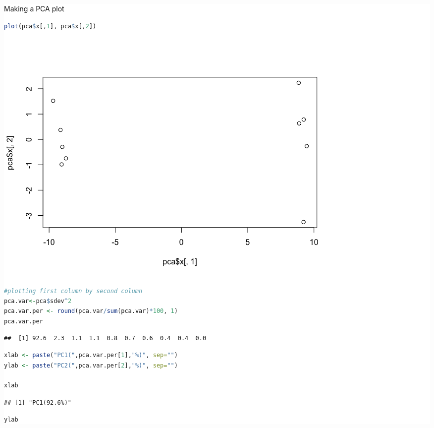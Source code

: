 Making a PCA plot

``` r
plot(pca$x[,1], pca$x[,2])
```

![](lecture_8_class_walkthrough_proj_files/figure-markdown_github/unnamed-chunk-12-1.png)

``` r
#plotting first column by second column
pca.var<-pca$sdev^2
pca.var.per <- round(pca.var/sum(pca.var)*100, 1)
pca.var.per
```

    ##  [1] 92.6  2.3  1.1  1.1  0.8  0.7  0.6  0.4  0.4  0.0

``` r
xlab <- paste("PC1(",pca.var.per[1],"%)", sep="")
ylab <- paste("PC2(",pca.var.per[2],"%)", sep="")

xlab
```

    ## [1] "PC1(92.6%)"

``` r
ylab
```
